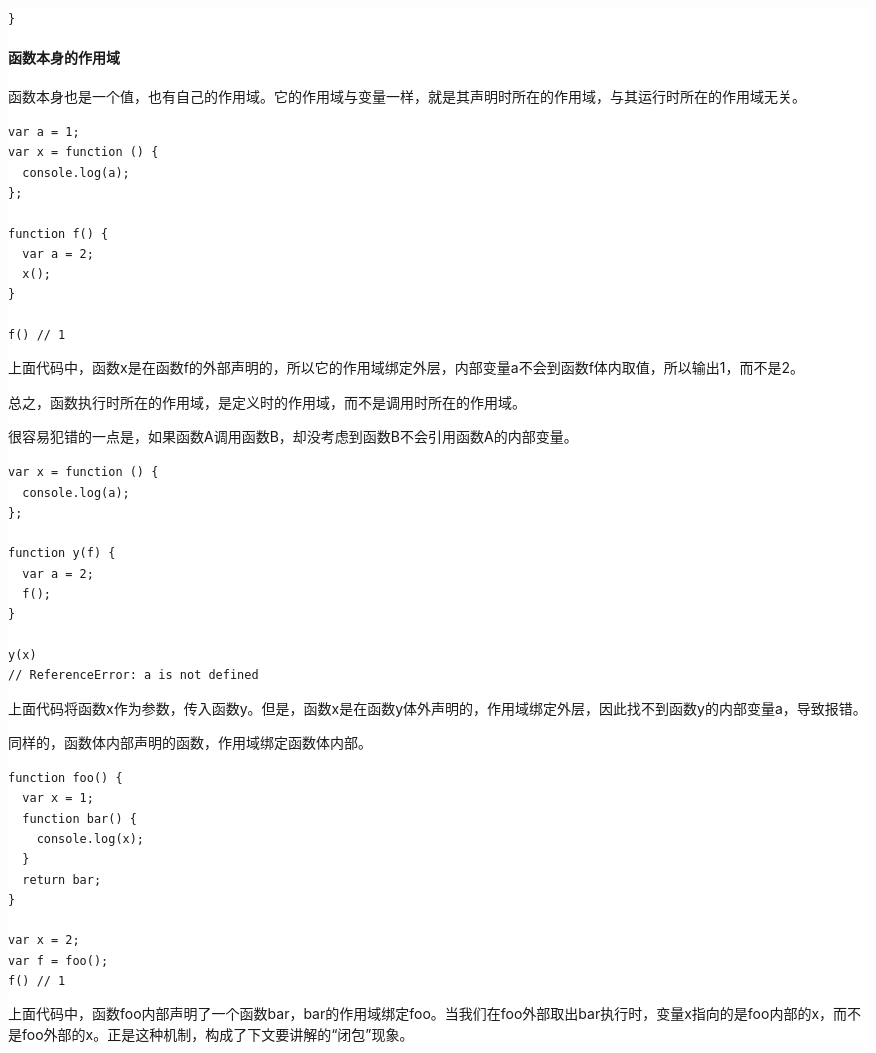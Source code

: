 ```
}
```
#### 函数本身的作用域
函数本身也是一个值，也有自己的作用域。它的作用域与变量一样，就是其声明时所在的作用域，与其运行时所在的作用域无关。
```
var a = 1;
var x = function () {
  console.log(a);
};

function f() {
  var a = 2;
  x();
}

f() // 1
```
上面代码中，函数x是在函数f的外部声明的，所以它的作用域绑定外层，内部变量a不会到函数f体内取值，所以输出1，而不是2。

总之，函数执行时所在的作用域，是定义时的作用域，而不是调用时所在的作用域。

很容易犯错的一点是，如果函数A调用函数B，却没考虑到函数B不会引用函数A的内部变量。
```
var x = function () {
  console.log(a);
};

function y(f) {
  var a = 2;
  f();
}

y(x)
// ReferenceError: a is not defined
```
上面代码将函数x作为参数，传入函数y。但是，函数x是在函数y体外声明的，作用域绑定外层，因此找不到函数y的内部变量a，导致报错。

同样的，函数体内部声明的函数，作用域绑定函数体内部。
```
function foo() {
  var x = 1;
  function bar() {
    console.log(x);
  }
  return bar;
}

var x = 2;
var f = foo();
f() // 1
```
上面代码中，函数foo内部声明了一个函数bar，bar的作用域绑定foo。当我们在foo外部取出bar执行时，变量x指向的是foo内部的x，而不是foo外部的x。正是这种机制，构成了下文要讲解的“闭包”现象。
